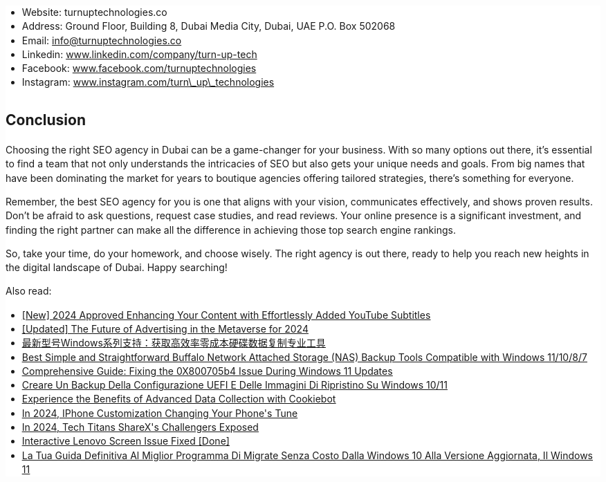 * Website: turnuptechnologies.co
* Address: Ground Floor, Building 8, Dubai Media City, Dubai, UAE P.O. Box 502068
* Email: info@turnuptechnologies.co
* Linkedin: www.linkedin.com/company/turn-up-tech
* Facebook: www.facebook.com/turnuptechnologies
* Instagram: www.instagram.com/turn\_up\_technologies

## Conclusion

Choosing the right SEO agency in Dubai can be a game-changer for your business. With so many options out there, it’s essential to find a team that not only understands the intricacies of SEO but also gets your unique needs and goals. From big names that have been dominating the market for years to boutique agencies offering tailored strategies, there’s something for everyone.

Remember, the best SEO agency for you is one that aligns with your vision, communicates effectively, and shows proven results. Don’t be afraid to ask questions, request case studies, and read reviews. Your online presence is a significant investment, and finding the right partner can make all the difference in achieving those top search engine rankings.

So, take your time, do your homework, and choose wisely. The right agency is out there, ready to help you reach new heights in the digital landscape of Dubai. Happy searching!

<ins class="adsbygoogle"
     style="display:block"
     data-ad-format="autorelaxed"
     data-ad-client="ca-pub-7571918770474297"
     data-ad-slot="1223367746"></ins>

<ins class="adsbygoogle"
     style="display:block"
     data-ad-client="ca-pub-7571918770474297"
     data-ad-slot="8358498916"
     data-ad-format="auto"
     data-full-width-responsive="true"></ins>

<span class="atpl-alsoreadstyle">Also read:</span>
<div><ul>
<li><a href="https://youtube-zero.techidaily.com/024-approved-enhancing-your-content-with-effortlessly-added-youtube-subtitles/"><u>[New] 2024 Approved Enhancing Your Content with Effortlessly Added YouTube Subtitles</u></a></li>
<li><a href="https://article-helps.techidaily.com/updated-the-future-of-advertising-in-the-metaverse-for-2024/"><u>[Updated] The Future of Advertising in the Metaverse for 2024</u></a></li>
<li><a href="https://win-deluxe.techidaily.com/1728492041519-windows/"><u>最新型号Windows系列支持：获取高效率零成本硬碟数据复制专业工具</u></a></li>
<li><a href="https://win-deluxe.techidaily.com/best-simple-and-straightforward-buffalo-network-attached-storage-nas-backup-tools-compatible-with-windows-111087/"><u>Best Simple and Straightforward Buffalo Network Attached Storage (NAS) Backup Tools Compatible with Windows 11/10/8/7</u></a></li>
<li><a href="https://win-howtos.techidaily.com/comprehensive-guide-fixing-the-0x800705b4-issue-during-windows-11-updates/"><u>Comprehensive Guide: Fixing the 0X800705b4 Issue During Windows 11 Updates</u></a></li>
<li><a href="https://win-deluxe.techidaily.com/creare-un-backup-della-configurazione-uefi-e-delle-immagini-di-ripristino-su-windows-1011/"><u>Creare Un Backup Della Configurazione UEFI E Delle Immagini Di Ripristino Su Windows 10/11</u></a></li>
<li><a href="https://data-safeguard.techidaily.com/experience-the-benefits-of-advanced-data-collection-with-cookiebot/"><u>Experience the Benefits of Advanced Data Collection with Cookiebot</u></a></li>
<li><a href="https://extra-support.techidaily.com/in-2024-iphone-customization-changing-your-phones-tune/"><u>In 2024, IPhone Customization Changing Your Phone's Tune</u></a></li>
<li><a href="https://screen-activity-recording.techidaily.com/in-2024-tech-titans-sharexs-challengers-exposed/"><u>In 2024, Tech Titans ShareX's Challengers Exposed</u></a></li>
<li><a href="https://network-issues.techidaily.com/interactive-lenovo-screen-issue-fixed-done/"><u>Interactive Lenovo Screen Issue Fixed [Done]</u></a></li>
<li><a href="https://win-deluxe.techidaily.com/la-tua-guida-definitiva-al-miglior-programma-di-migrate-senza-costo-dalla-windows-10-alla-versione-aggiornata-il-windows-11/"><u>La Tua Guida Definitiva Al Miglior Programma Di Migrate Senza Costo Dalla Windows 10 Alla Versione Aggiornata, Il Windows 11</u></a></li>